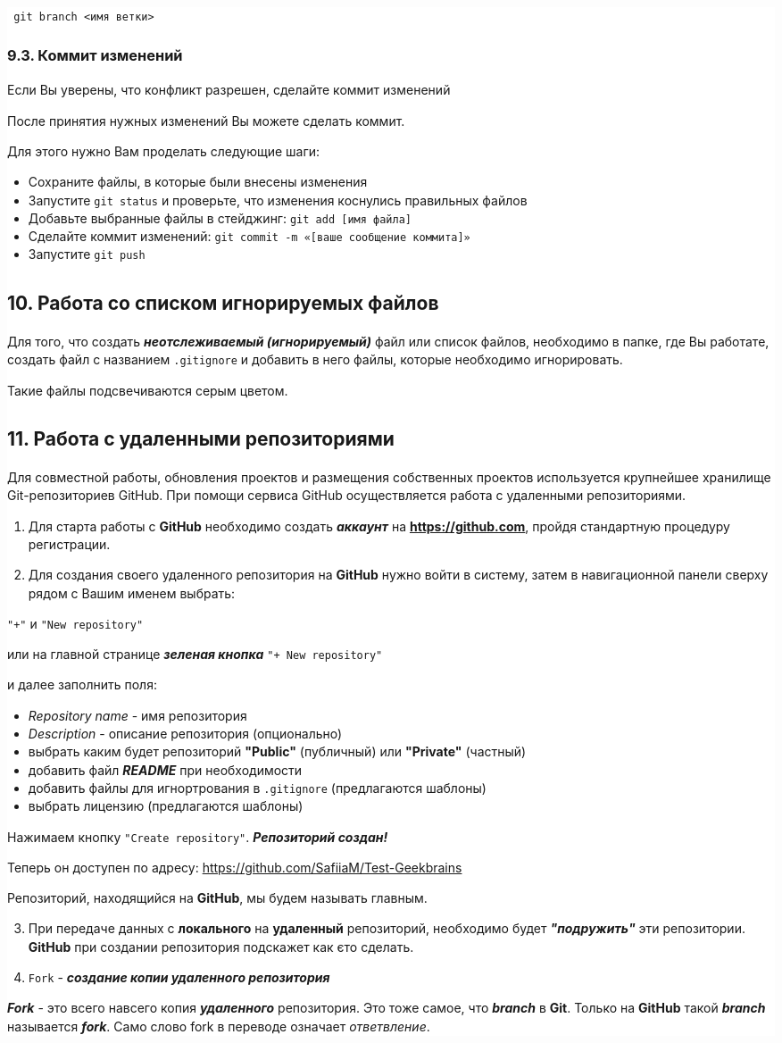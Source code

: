 ``` git branch <имя ветки>``` 
### 9.3. Коммит изменений 

Если Вы уверены, что конфликт разрешен, сделайте коммит изменений

После принятия нужных изменений Вы можете сделать коммит. 


Для этого нужно Вам проделать следующие шаги:

- Сохраните файлы, в которые были внесены изменения
- Запустите ```git status``` и проверьте, что изменения коснулись правильных файлов
- Добавьте выбранные файлы в стейджинг: ```git add [имя файла]```
- Сделайте коммит изменений: ```git commit -m «[ваше сообщение коммита]»```
- Запустите ```git push```

## 10. Работа со списком игнорируемых файлов 

Для того, что создать ___неотслеживаемый (игнорируемый)___ файл или список файлов, необходимо в папке, где Вы работате, создать файл с названием ```.gitignore``` и добавить в него файлы, которые необходимо игнорировать. 

Такие файлы подсвечиваются серым цветом. 

## 11. Работа с удаленными репозиториями

Для совместной работы, обновления проектов и размещения собственных проектов используется крупнейшее хранилище Git-репозиториев GitHub. При помощи сервиса GitHub осуществляется работа с удаленными репозиториями. 

1. Для старта работы с **GitHub** необходимо создать ***аккаунт*** на **https://github.com**, пройдя стандартную процедуру регистрации. 

2. Для создания своего удаленного репозитория на **GitHub** нужно войти в систему, затем в навигационной панели сверху рядом с Вашим именем выбрать: 

 ```"​+​"``` и ```"​New repository​"``` 

или на главной странице ___зеленая кнопка___ ```"​+ New repository​"``` 

и далее заполнить поля:

- *Repository name*​ - имя репозитория
- *Description​* - описание репозитория (опционально)
- выбрать каким будет репозиторий **"​Public​"** (публичный) или **"Private"** (частный) 
- добавить файл ___README___ при необходимости
- добавить файлы для игнортрования в ```.gitignore``` (предлагаются шаблоны)
- выбрать лицензию (предлагаются шаблоны)

Нажимаем кнопку ```"​Create repository​"```. ***Репозиторий создан!*** 

Теперь он доступен по адресу: https://github.com/SafiiaM/Test-Geekbrains

Репозиторий, находящийся на **GitHub**, мы будем называть ​главным​.

3. При передаче данных с **локального** на **удаленный** репозиторий, необходимо будет ___"подружить"___ эти репозитории. **GitHub** при создании репозитория подскажет как єто сделать. 

4. ```Fork``` - ***создание копии удаленного репозитория***

***Fork*** - это вcего навсего копия ___удаленного___ репозитория. Это тоже самое, что ***branch*** в **Git**. Только на **GitHub** такой ***branch*** называется ___fork___.
Само слово fork в переводе означает *ответвление*. 
```